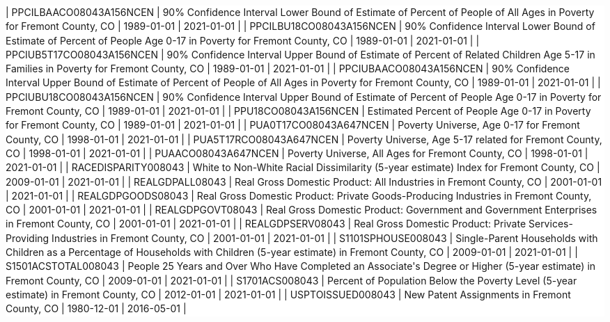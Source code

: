 | PPCILBAACO08043A156NCEN   | 90% Confidence Interval Lower Bound of Estimate of Percent of People of All Ages in Poverty for Fremont County, CO                                                          | 1989-01-01          | 2021-01-01        |
| PPCILBU18CO08043A156NCEN  | 90% Confidence Interval Lower Bound of Estimate of Percent of People Age 0-17 in Poverty for Fremont County, CO                                                             | 1989-01-01          | 2021-01-01        |
| PPCIUB5T17CO08043A156NCEN | 90% Confidence Interval Upper Bound of Estimate of Percent of Related Children Age 5-17 in Families in Poverty for Fremont County, CO                                       | 1989-01-01          | 2021-01-01        |
| PPCIUBAACO08043A156NCEN   | 90% Confidence Interval Upper Bound of Estimate of Percent of People of All Ages in Poverty for Fremont County, CO                                                          | 1989-01-01          | 2021-01-01        |
| PPCIUBU18CO08043A156NCEN  | 90% Confidence Interval Upper Bound of Estimate of Percent of People Age 0-17 in Poverty for Fremont County, CO                                                             | 1989-01-01          | 2021-01-01        |
| PPU18CO08043A156NCEN      | Estimated Percent of People Age 0-17 in Poverty for Fremont County, CO                                                                                                      | 1989-01-01          | 2021-01-01        |
| PUA0T17CO08043A647NCEN    | Poverty Universe, Age 0-17 for Fremont County, CO                                                                                                                           | 1998-01-01          | 2021-01-01        |
| PUA5T17RCO08043A647NCEN   | Poverty Universe, Age 5-17 related for Fremont County, CO                                                                                                                   | 1998-01-01          | 2021-01-01        |
| PUAACO08043A647NCEN       | Poverty Universe, All Ages for Fremont County, CO                                                                                                                           | 1998-01-01          | 2021-01-01        |
| RACEDISPARITY008043       | White to Non-White Racial Dissimilarity (5-year estimate) Index for Fremont County, CO                                                                                      | 2009-01-01          | 2021-01-01        |
| REALGDPALL08043           | Real Gross Domestic Product: All Industries in Fremont County, CO                                                                                                           | 2001-01-01          | 2021-01-01        |
| REALGDPGOODS08043         | Real Gross Domestic Product: Private Goods-Producing Industries in Fremont County, CO                                                                                       | 2001-01-01          | 2021-01-01        |
| REALGDPGOVT08043          | Real Gross Domestic Product: Government and Government Enterprises in Fremont County, CO                                                                                    | 2001-01-01          | 2021-01-01        |
| REALGDPSERV08043          | Real Gross Domestic Product: Private Services-Providing Industries in Fremont County, CO                                                                                    | 2001-01-01          | 2021-01-01        |
| S1101SPHOUSE008043        | Single-Parent Households with Children as a Percentage of Households with Children (5-year estimate) in Fremont County, CO                                                  | 2009-01-01          | 2021-01-01        |
| S1501ACSTOTAL008043       | People 25 Years and Over Who Have Completed an Associate's Degree or Higher (5-year estimate) in Fremont County, CO                                                         | 2009-01-01          | 2021-01-01        |
| S1701ACS008043            | Percent of Population Below the Poverty Level (5-year estimate) in Fremont County, CO                                                                                       | 2012-01-01          | 2021-01-01        |
| USPTOISSUED008043         | New Patent Assignments in Fremont County, CO                                                                                                                                | 1980-12-01          | 2016-05-01        |